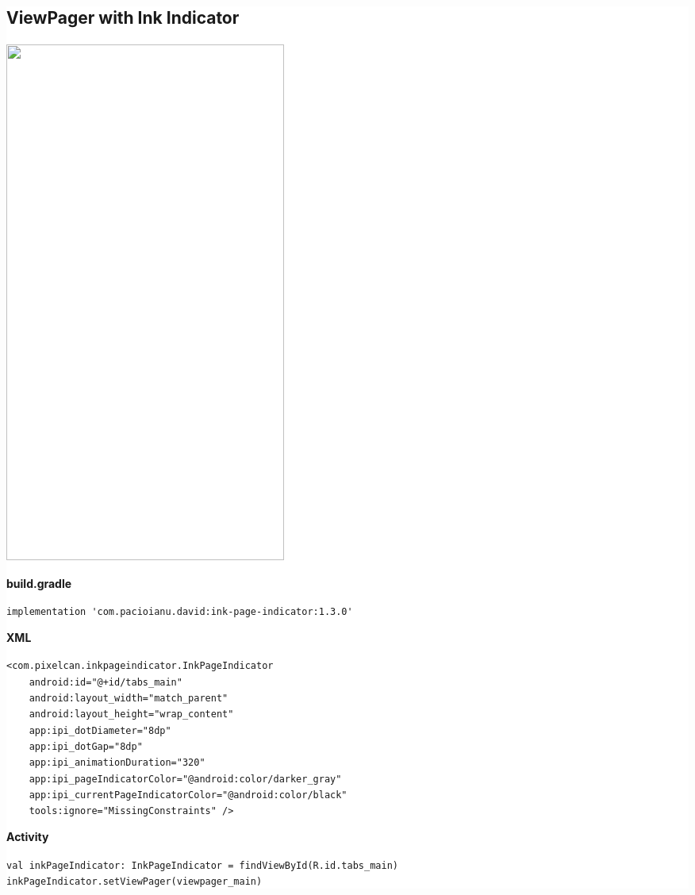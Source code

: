 ## ViewPager with Ink Indicator

<img src="https://i.gyazo.com/fbbb7b53c8a20b284bee16a709c88712.gif" width="350px" height="650px" />

**build.gradle**

```
implementation 'com.pacioianu.david:ink-page-indicator:1.3.0'
```

**XML**

```
<com.pixelcan.inkpageindicator.InkPageIndicator
    android:id="@+id/tabs_main"
    android:layout_width="match_parent"
    android:layout_height="wrap_content"
    app:ipi_dotDiameter="8dp"
    app:ipi_dotGap="8dp"
    app:ipi_animationDuration="320"
    app:ipi_pageIndicatorColor="@android:color/darker_gray"
    app:ipi_currentPageIndicatorColor="@android:color/black"
    tools:ignore="MissingConstraints" />
```

**Activity**

```
val inkPageIndicator: InkPageIndicator = findViewById(R.id.tabs_main)
inkPageIndicator.setViewPager(viewpager_main)
```
